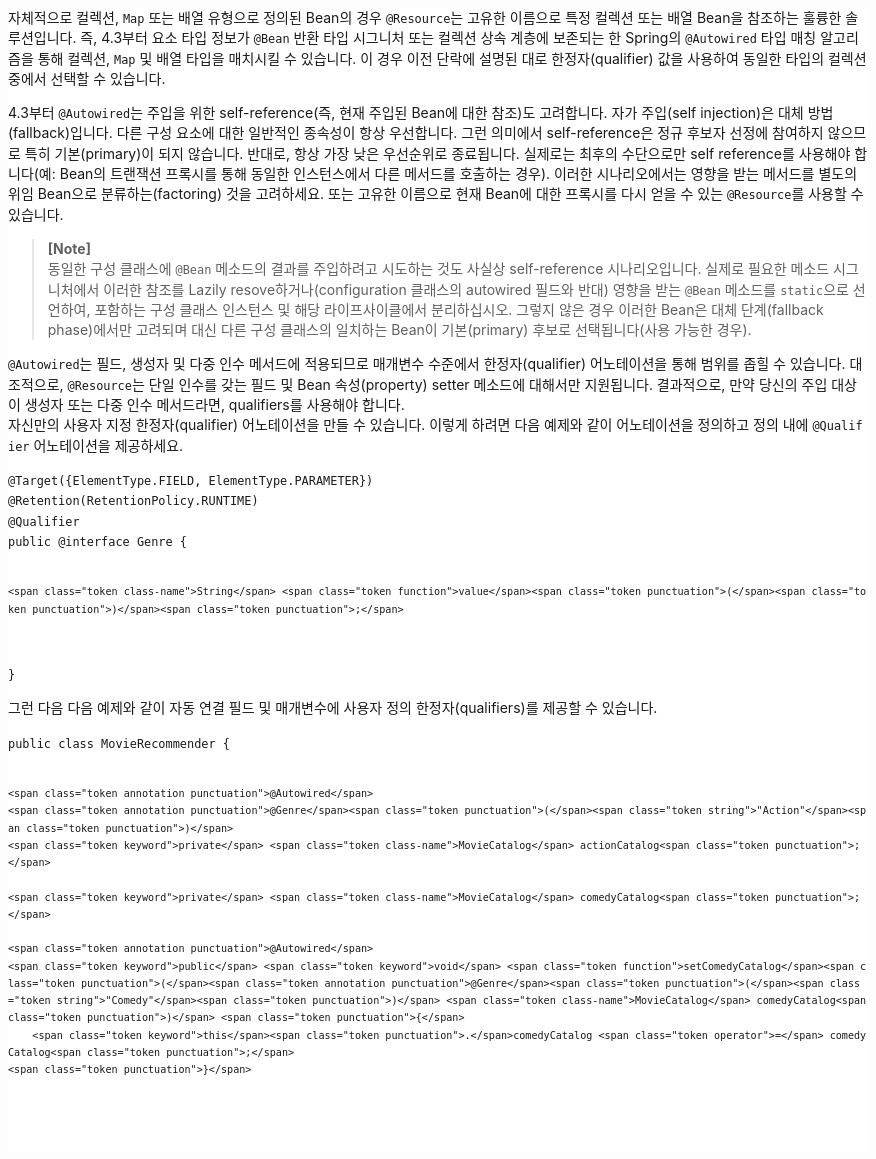 <p>자체적으로 컬렉션, <code>Map</code> 또는 배열 유형으로 정의된 Bean의 경우 <code>@Resource</code>는 고유한 이름으로 특정 컬렉션 또는 배열 Bean을 참조하는 훌륭한 솔루션입니다. 즉, 4.3부터 요소 타입 정보가 <code>@Bean</code> 반환 타입 시그니처 또는 컬렉션 상속 계층에 보존되는 한 Spring의 <code>@Autowired</code> 타입 매칭 알고리즘을 통해 컬렉션, <code>Map</code> 및 배열 타입을 매치시킬 수 있습니다. 이 경우 이전 단락에 설명된 대로 한정자(qualifier) 값을 사용하여 동일한 타입의 컬렉션 중에서 선택할 수 있습니다.</p>
<p>4.3부터 <code>@Autowired</code>는 주입을 위한 self-reference(즉, 현재 주입된 Bean에 대한 참조)도 고려합니다. 자가 주입(self injection)은 대체 방법(fallback)입니다. 다른 구성 요소에 대한 일반적인 종속성이 항상 우선합니다. 그런 의미에서 self-reference은 정규 후보자 선정에 참여하지 않으므로 특히 기본(primary)이 되지 않습니다. 반대로, 항상 가장 낮은 우선순위로 종료됩니다. 실제로는 최후의 수단으로만 self reference를 사용해야 합니다(예: Bean의 트랜잭션 프록시를 통해 동일한 인스턴스에서 다른 메서드를 호출하는 경우). 이러한 시나리오에서는 영향을 받는 메서드를 별도의 위임 Bean으로 분류하는(factoring) 것을 고려하세요. 또는 고유한 이름으로 현재 Bean에 대한 프록시를 다시 얻을 수 있는 <code>@Resource</code>를 사용할 수 있습니다.</p>
<blockquote>
<p><strong>[Note]</strong><br>
동일한 구성 클래스에 <code>@Bean</code> 메소드의 결과를 주입하려고 시도하는 것도 사실상 self-reference 시나리오입니다. 실제로 필요한 메소드 시그니처에서 이러한 참조를 Lazily resove하거나(configuration 클래스의 autowired 필드와 반대) 영향을 받는 <code>@Bean</code> 메소드를 <code>static</code>으로 선언하여, 포함하는 구성 클래스 인스턴스 및 해당 라이프사이클에서 분리하십시오. 그렇지 않은 경우 이러한 Bean은 대체 단계(fallback phase)에서만 고려되며 대신 다른 구성 클래스의 일치하는 Bean이 기본(primary) 후보로 선택됩니다(사용 가능한 경우).</p>
</blockquote>
<p><code>@Autowired</code>는 필드, 생성자 및 다중 인수 메서드에 적용되므로 매개변수 수준에서 한정자(qualifier) 어노테이션을 통해 범위를 좁힐 수 있습니다. 대조적으로, <code>@Resource</code>는 단일 인수를 갖는 필드 및 Bean 속성(property) setter 메소드에 대해서만 지원됩니다. 결과적으로, 만약 당신의 주입 대상이 생성자 또는 다중 인수 메서드라면, qualifiers를 사용해야 합니다.<br>
자신만의 사용자 지정 한정자(qualifier) 어노테이션을 만들 수 있습니다. 이렇게 하려면 다음 예제와 같이 어노테이션을 정의하고 정의 내에 <code>@Qualifier</code> 어노테이션을 제공하세요.  </p>
<pre><code class="language-java"><span class="token annotation punctuation">@Target</span><span class="token punctuation">(</span><span class="token punctuation">{</span><span class="token class-name">ElementType</span><span class="token punctuation">.</span>FIELD<span class="token punctuation">,</span> <span class="token class-name">ElementType</span><span class="token punctuation">.</span>PARAMETER<span class="token punctuation">}</span><span class="token punctuation">)</span>
<span class="token annotation punctuation">@Retention</span><span class="token punctuation">(</span><span class="token class-name">RetentionPolicy</span><span class="token punctuation">.</span>RUNTIME<span class="token punctuation">)</span>
<span class="token annotation punctuation">@Qualifier</span>
<span class="token keyword">public</span> <span class="token annotation punctuation">@interface</span> <span class="token class-name">Genre</span> <span class="token punctuation">{</span>

	<span class="token class-name">String</span> <span class="token function">value</span><span class="token punctuation">(</span><span class="token punctuation">)</span><span class="token punctuation">;</span>
<span class="token punctuation">}</span></code></pre>
<p>그런 다음 다음 예제와 같이 자동 연결 필드 및 매개변수에 사용자 정의 한정자(qualifiers)를 제공할 수 있습니다.</p>
<pre><code class="language-java"><span class="token keyword">public</span> <span class="token keyword">class</span> <span class="token class-name">MovieRecommender</span> <span class="token punctuation">{</span>

	<span class="token annotation punctuation">@Autowired</span>
	<span class="token annotation punctuation">@Genre</span><span class="token punctuation">(</span><span class="token string">"Action"</span><span class="token punctuation">)</span>
	<span class="token keyword">private</span> <span class="token class-name">MovieCatalog</span> actionCatalog<span class="token punctuation">;</span>

	<span class="token keyword">private</span> <span class="token class-name">MovieCatalog</span> comedyCatalog<span class="token punctuation">;</span>

	<span class="token annotation punctuation">@Autowired</span>
	<span class="token keyword">public</span> <span class="token keyword">void</span> <span class="token function">setComedyCatalog</span><span class="token punctuation">(</span><span class="token annotation punctuation">@Genre</span><span class="token punctuation">(</span><span class="token string">"Comedy"</span><span class="token punctuation">)</span> <span class="token class-name">MovieCatalog</span> comedyCatalog<span class="token punctuation">)</span> <span class="token punctuation">{</span>
		<span class="token keyword">this</span><span class="token punctuation">.</span>comedyCatalog <span class="token operator">=</span> comedyCatalog<span class="token punctuation">;</span>
	<span class="token punctuation">}</span>

